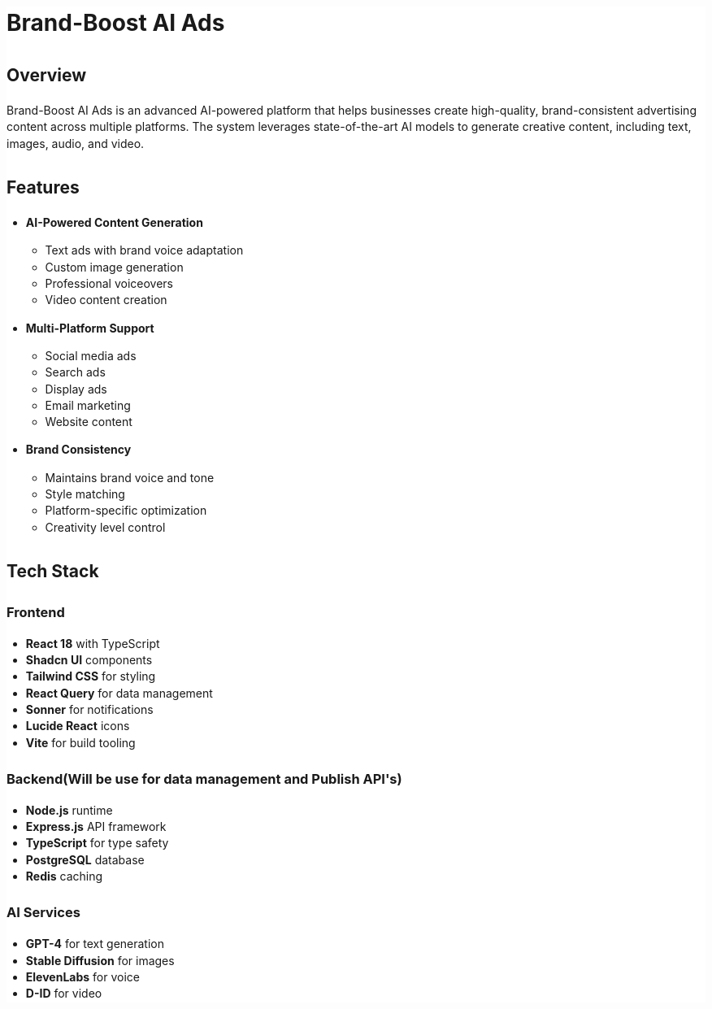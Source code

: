 # Brand-Boost AI Ads

## Overview

Brand-Boost AI Ads is an advanced AI-powered platform that helps businesses create high-quality, brand-consistent advertising content across multiple platforms. The system leverages state-of-the-art AI models to generate creative content, including text, images, audio, and video.

## Features

- **AI-Powered Content Generation**
  - Text ads with brand voice adaptation
  - Custom image generation
  - Professional voiceovers
  - Video content creation

- **Multi-Platform Support**
  - Social media ads
  - Search ads
  - Display ads
  - Email marketing
  - Website content

- **Brand Consistency**
  - Maintains brand voice and tone
  - Style matching
  - Platform-specific optimization
  - Creativity level control

## Tech Stack

### Frontend
- **React 18** with TypeScript
- **Shadcn UI** components
- **Tailwind CSS** for styling
- **React Query** for data management
- **Sonner** for notifications
- **Lucide React** icons
- **Vite** for build tooling

### Backend(Will be use for data management and Publish API's)
- **Node.js** runtime
- **Express.js** API framework
- **TypeScript** for type safety
- **PostgreSQL** database
- **Redis** caching

### AI Services
- **GPT-4** for text generation
- **Stable Diffusion** for images
- **ElevenLabs** for voice
- **D-ID** for video
